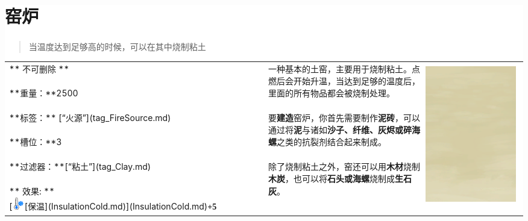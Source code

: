 # 窑炉  
> 当温度达到足够高的时候，可以在其中烧制粘土  
  
<table class="table table-bordered" data-toggle="table"  data-show-header="false"><thead style="display:none"><tr ><th  style="width:50%;text-align:left;vertical-align:top;"  >title</th><th  style="width:50%;text-align:left;vertical-align:top;"  ></th></tr></thead><tr ><td  style="width:50%;text-align:left;vertical-align:top;"  >** 不可删除 **<br><br>**重量：**2500<br><br>**标签：**	[“火源”](tag_FireSource.md)<br><br>**槽位：**3<br><br>**过滤器：**[“粘土”](tag_Clay.md)<br><br>** 效果: **<br>[<div style="width:20px;display:inline-block;text-align:center"><img decoding="async" src="../wiki/Sprite/Cold.png" href="a.md" style="max-width:20px;max-height:20px;"></div>[保温](InsulationCold.md)](InsulationCold.md)<span style="font-family:ui-monospace"><b>+5</b></span></td><td  style="width:50%;text-align:left;vertical-align:top;"  ><div style="float:right; margin:5px"><div class="gamecard" style="width:150px; height:225px;"><a href="Kiln.md" style="color:black"><img class="bg" decoding="async" src="../wiki/Sprite/BG_SandFront.png" href="a.md" style="max-width:150px;max-height:225px;"><img decoding="async" src="../wiki/Sprite/KilnLit.png" class="cardimageNoBack" style="transform: translate(-50%, 0%) scale(0.4398826979472141);"><span style="font-size: 25px;">窑炉</span></a></div></div>一种基本的土窑，主要用于烧制粘土。点燃后会开始升温，当达到足够的温度后，里面的所有物品都会被烧制处理。<br><br>要<b>建造</b>窑炉，你首先需要制作<b>泥砖</b>，可以通过将<b>泥</b>与诸如<b>沙子、纤维、灰烬或碎海螺</b>之类的抗裂剂结合起来制成。<br><br>除了烧制粘土之外，窑还可以用<b>木材</b>烧制<b>木炭</b>，也可以将<b>石头或海螺</b>烧制成<b>生石灰</b>。</td></tr></tbody></table>  
  
